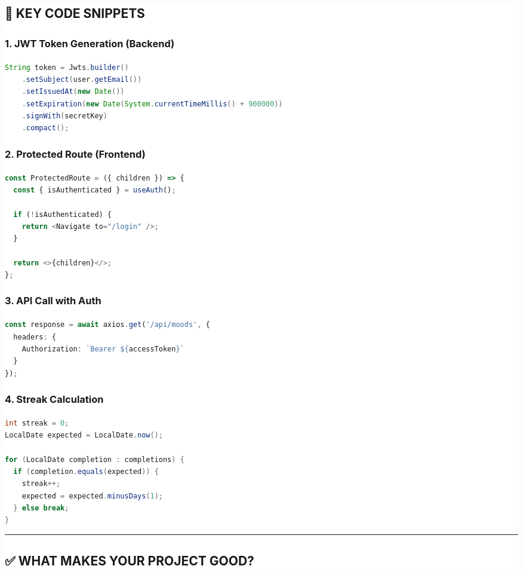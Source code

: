 
## 🔑 **KEY CODE SNIPPETS**

### **1. JWT Token Generation (Backend)**
```java
String token = Jwts.builder()
    .setSubject(user.getEmail())
    .setIssuedAt(new Date())
    .setExpiration(new Date(System.currentTimeMillis() + 900000))
    .signWith(secretKey)
    .compact();
```

### **2. Protected Route (Frontend)**
```typescript
const ProtectedRoute = ({ children }) => {
  const { isAuthenticated } = useAuth();
  
  if (!isAuthenticated) {
    return <Navigate to="/login" />;
  }
  
  return <>{children}</>;
};
```

### **3. API Call with Auth**
```typescript
const response = await axios.get('/api/moods', {
  headers: {
    Authorization: `Bearer ${accessToken}`
  }
});
```

### **4. Streak Calculation**
```java
int streak = 0;
LocalDate expected = LocalDate.now();

for (LocalDate completion : completions) {
  if (completion.equals(expected)) {
    streak++;
    expected = expected.minusDays(1);
  } else break;
}
```

---

## ✅ **WHAT MAKES YOUR PROJECT GOOD?**
